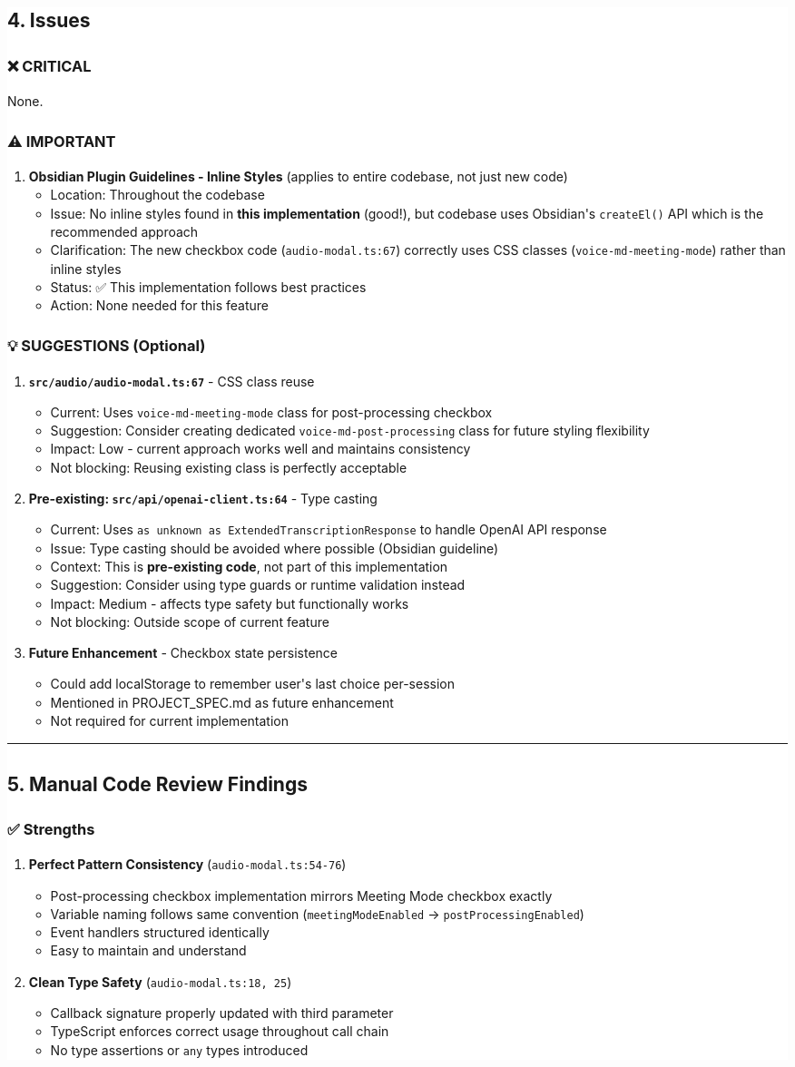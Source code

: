
## 4. Issues

### ❌ CRITICAL
None.

### ⚠ IMPORTANT

1. **Obsidian Plugin Guidelines - Inline Styles** (applies to entire codebase, not just new code)
   - Location: Throughout the codebase
   - Issue: No inline styles found in **this implementation** (good!), but codebase uses Obsidian's `createEl()` API which is the recommended approach
   - Clarification: The new checkbox code (`audio-modal.ts:67`) correctly uses CSS classes (`voice-md-meeting-mode`) rather than inline styles
   - Status: ✅ This implementation follows best practices
   - Action: None needed for this feature

### 💡 SUGGESTIONS (Optional)

1. **`src/audio/audio-modal.ts:67`** - CSS class reuse
   - Current: Uses `voice-md-meeting-mode` class for post-processing checkbox
   - Suggestion: Consider creating dedicated `voice-md-post-processing` class for future styling flexibility
   - Impact: Low - current approach works well and maintains consistency
   - Not blocking: Reusing existing class is perfectly acceptable

2. **Pre-existing: `src/api/openai-client.ts:64`** - Type casting
   - Current: Uses `as unknown as ExtendedTranscriptionResponse` to handle OpenAI API response
   - Issue: Type casting should be avoided where possible (Obsidian guideline)
   - Context: This is **pre-existing code**, not part of this implementation
   - Suggestion: Consider using type guards or runtime validation instead
   - Impact: Medium - affects type safety but functionally works
   - Not blocking: Outside scope of current feature

3. **Future Enhancement** - Checkbox state persistence
   - Could add localStorage to remember user's last choice per-session
   - Mentioned in PROJECT_SPEC.md as future enhancement
   - Not required for current implementation

---

## 5. Manual Code Review Findings

### ✅ Strengths

1. **Perfect Pattern Consistency** (`audio-modal.ts:54-76`)
   - Post-processing checkbox implementation mirrors Meeting Mode checkbox exactly
   - Variable naming follows same convention (`meetingModeEnabled` → `postProcessingEnabled`)
   - Event handlers structured identically
   - Easy to maintain and understand

2. **Clean Type Safety** (`audio-modal.ts:18, 25`)
   - Callback signature properly updated with third parameter
   - TypeScript enforces correct usage throughout call chain
   - No type assertions or `any` types introduced

